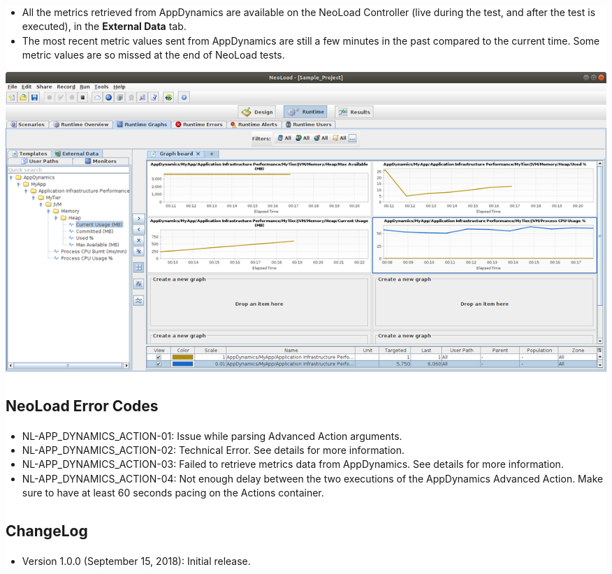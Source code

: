 - All the metrics retrieved from AppDynamics are available on the NeoLoad Controller (live during the test, and after the test is executed), in the **External Data** tab.
- The most recent metric values sent from AppDynamics are still a few minutes in the past compared to the current time. Some metric values are so missed at the end of NeoLoad tests.
<p align="center"><img src="/screenshots/AppDynamicsNeoLoadExternalDataGraphs.png" alt="NeoLoad Graphs External Data" /></p>

## NeoLoad Error Codes
* NL-APP_DYNAMICS_ACTION-01: Issue while parsing Advanced Action arguments.
* NL-APP_DYNAMICS_ACTION-02: Technical Error. See details for more information.
* NL-APP_DYNAMICS_ACTION-03: Failed to retrieve metrics data from AppDynamics. See details for more information.
* NL-APP_DYNAMICS_ACTION-04: Not enough delay between the two executions of the AppDynamics Advanced Action. Make sure to have at least 60 seconds pacing on the Actions container.  

## ChangeLog
* Version 1.0.0 (September 15, 2018): Initial release.
